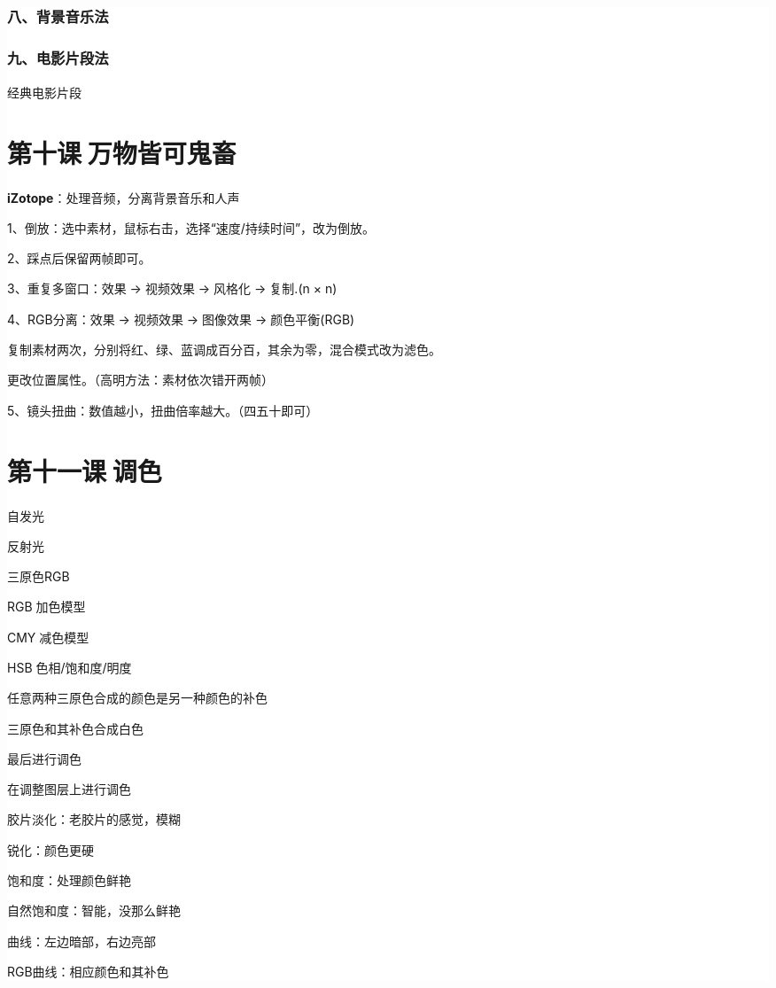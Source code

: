 ### 八、背景音乐法

### 九、电影片段法

经典电影片段

# 第十课 万物皆可鬼畜

**iZotope**：处理音频，分离背景音乐和人声

1、倒放：选中素材，鼠标右击，选择“速度/持续时间”，改为倒放。

2、踩点后保留两帧即可。

3、重复多窗口：效果 -> 视频效果 -> 风格化 -> 复制.(n × n)

4、RGB分离：效果 -> 视频效果 -> 图像效果 -> 颜色平衡(RGB)

复制素材两次，分别将红、绿、蓝调成百分百，其余为零，混合模式改为滤色。

更改位置属性。（高明方法：素材依次错开两帧）

5、镜头扭曲：数值越小，扭曲倍率越大。（四五十即可）

# 第十一课 调色

自发光

反射光

三原色RGB

RGB 加色模型

CMY 减色模型

HSB 色相/饱和度/明度



任意两种三原色合成的颜色是另一种颜色的补色



三原色和其补色合成白色

最后进行调色

在调整图层上进行调色

胶片淡化：老胶片的感觉，模糊

锐化：颜色更硬

饱和度：处理颜色鲜艳

自然饱和度：智能，没那么鲜艳

曲线：左边暗部，右边亮部

RGB曲线：相应颜色和其补色
